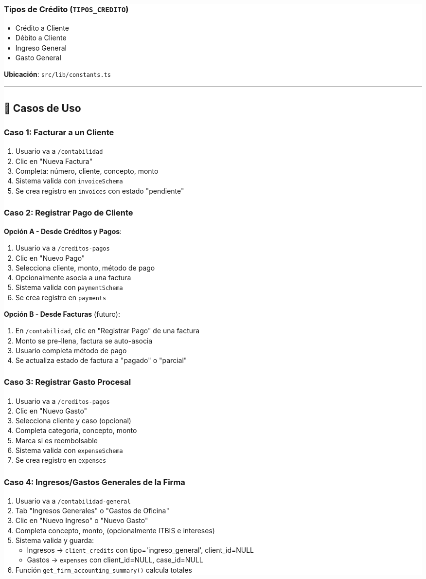 ### Tipos de Crédito (`TIPOS_CREDITO`)
- Crédito a Cliente
- Débito a Cliente
- Ingreso General
- Gasto General

**Ubicación**: `src/lib/constants.ts`

---

## 🧪 Casos de Uso

### Caso 1: Facturar a un Cliente
1. Usuario va a `/contabilidad`
2. Clic en "Nueva Factura"
3. Completa: número, cliente, concepto, monto
4. Sistema valida con `invoiceSchema`
5. Se crea registro en `invoices` con estado "pendiente"

### Caso 2: Registrar Pago de Cliente
**Opción A - Desde Créditos y Pagos**:
1. Usuario va a `/creditos-pagos`
2. Clic en "Nuevo Pago"
3. Selecciona cliente, monto, método de pago
4. Opcionalmente asocia a una factura
5. Sistema valida con `paymentSchema`
6. Se crea registro en `payments`

**Opción B - Desde Facturas** (futuro):
1. En `/contabilidad`, clic en "Registrar Pago" de una factura
2. Monto se pre-llena, factura se auto-asocia
3. Usuario completa método de pago
4. Se actualiza estado de factura a "pagado" o "parcial"

### Caso 3: Registrar Gasto Procesal
1. Usuario va a `/creditos-pagos`
2. Clic en "Nuevo Gasto"
3. Selecciona cliente y caso (opcional)
4. Completa categoría, concepto, monto
5. Marca si es reembolsable
6. Sistema valida con `expenseSchema`
7. Se crea registro en `expenses`

### Caso 4: Ingresos/Gastos Generales de la Firma
1. Usuario va a `/contabilidad-general`
2. Tab "Ingresos Generales" o "Gastos de Oficina"
3. Clic en "Nuevo Ingreso" o "Nuevo Gasto"
4. Completa concepto, monto, (opcionalmente ITBIS e intereses)
5. Sistema valida y guarda:
   - Ingresos → `client_credits` con tipo='ingreso_general', client_id=NULL
   - Gastos → `expenses` con client_id=NULL, case_id=NULL
6. Función `get_firm_accounting_summary()` calcula totales
